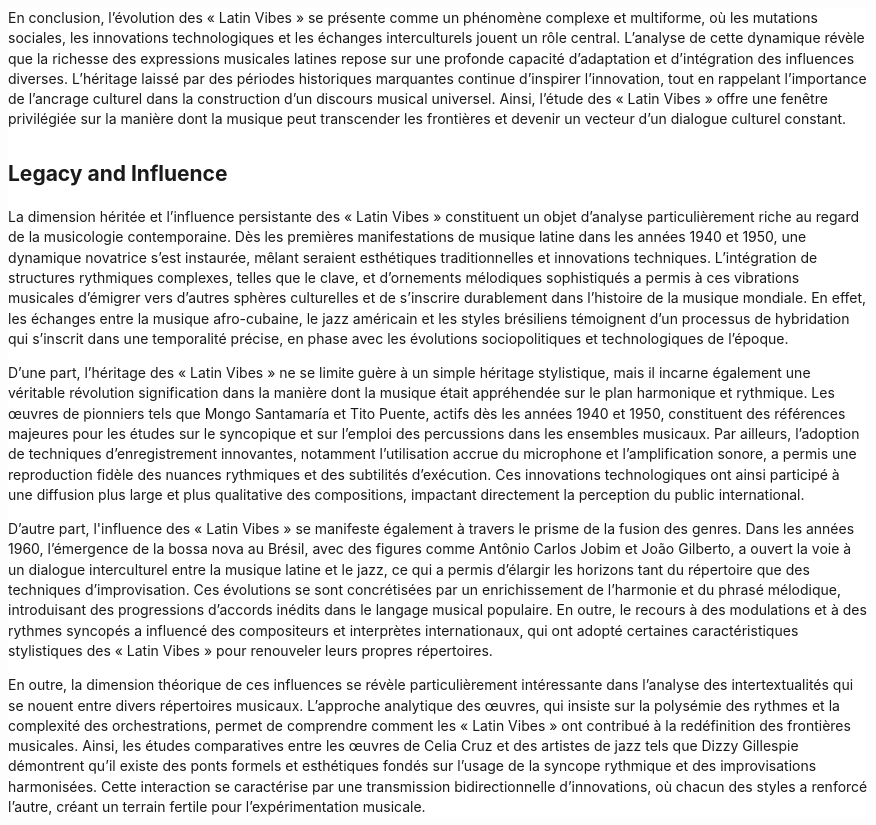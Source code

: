 En conclusion, l’évolution des « Latin Vibes » se présente comme un phénomène complexe et
multiforme, où les mutations sociales, les innovations technologiques et les échanges interculturels
jouent un rôle central. L’analyse de cette dynamique révèle que la richesse des expressions
musicales latines repose sur une profonde capacité d’adaptation et d’intégration des influences
diverses. L’héritage laissé par des périodes historiques marquantes continue d’inspirer
l’innovation, tout en rappelant l’importance de l’ancrage culturel dans la construction d’un
discours musical universel. Ainsi, l’étude des « Latin Vibes » offre une fenêtre privilégiée sur la
manière dont la musique peut transcender les frontières et devenir un vecteur d’un dialogue culturel
constant.

## Legacy and Influence

La dimension héritée et l’influence persistante des « Latin Vibes » constituent un objet d’analyse
particulièrement riche au regard de la musicologie contemporaine. Dès les premières manifestations
de musique latine dans les années 1940 et 1950, une dynamique novatrice s’est instaurée, mêlant
seraient esthétiques traditionnelles et innovations techniques. L’intégration de structures
rythmiques complexes, telles que le clave, et d’ornements mélodiques sophistiqués a permis à ces
vibrations musicales d’émigrer vers d’autres sphères culturelles et de s’inscrire durablement dans
l’histoire de la musique mondiale. En effet, les échanges entre la musique afro-cubaine, le jazz
américain et les styles brésiliens témoignent d’un processus de hybridation qui s’inscrit dans une
temporalité précise, en phase avec les évolutions sociopolitiques et technologiques de l’époque.

D’une part, l’héritage des « Latin Vibes » ne se limite guère à un simple héritage stylistique, mais
il incarne également une véritable révolution signification dans la manière dont la musique était
appréhendée sur le plan harmonique et rythmique. Les œuvres de pionniers tels que Mongo Santamaría
et Tito Puente, actifs dès les années 1940 et 1950, constituent des références majeures pour les
études sur le syncopique et sur l’emploi des percussions dans les ensembles musicaux. Par ailleurs,
l’adoption de techniques d’enregistrement innovantes, notamment l’utilisation accrue du microphone
et l’amplification sonore, a permis une reproduction fidèle des nuances rythmiques et des subtilités
d’exécution. Ces innovations technologiques ont ainsi participé à une diffusion plus large et plus
qualitative des compositions, impactant directement la perception du public international.

D’autre part, l'influence des « Latin Vibes » se manifeste également à travers le prisme de la
fusion des genres. Dans les années 1960, l’émergence de la bossa nova au Brésil, avec des figures
comme Antônio Carlos Jobim et João Gilberto, a ouvert la voie à un dialogue interculturel entre la
musique latine et le jazz, ce qui a permis d’élargir les horizons tant du répertoire que des
techniques d’improvisation. Ces évolutions se sont concrétisées par un enrichissement de l’harmonie
et du phrasé mélodique, introduisant des progressions d’accords inédits dans le langage musical
populaire. En outre, le recours à des modulations et à des rythmes syncopés a influencé des
compositeurs et interprètes internationaux, qui ont adopté certaines caractéristiques stylistiques
des « Latin Vibes » pour renouveler leurs propres répertoires.

En outre, la dimension théorique de ces influences se révèle particulièrement intéressante dans
l’analyse des intertextualités qui se nouent entre divers répertoires musicaux. L’approche
analytique des œuvres, qui insiste sur la polysémie des rythmes et la complexité des orchestrations,
permet de comprendre comment les « Latin Vibes » ont contribué à la redéfinition des frontières
musicales. Ainsi, les études comparatives entre les œuvres de Celia Cruz et des artistes de jazz
tels que Dizzy Gillespie démontrent qu’il existe des ponts formels et esthétiques fondés sur l’usage
de la syncope rythmique et des improvisations harmonisées. Cette interaction se caractérise par une
transmission bidirectionnelle d’innovations, où chacun des styles a renforcé l’autre, créant un
terrain fertile pour l’expérimentation musicale.
